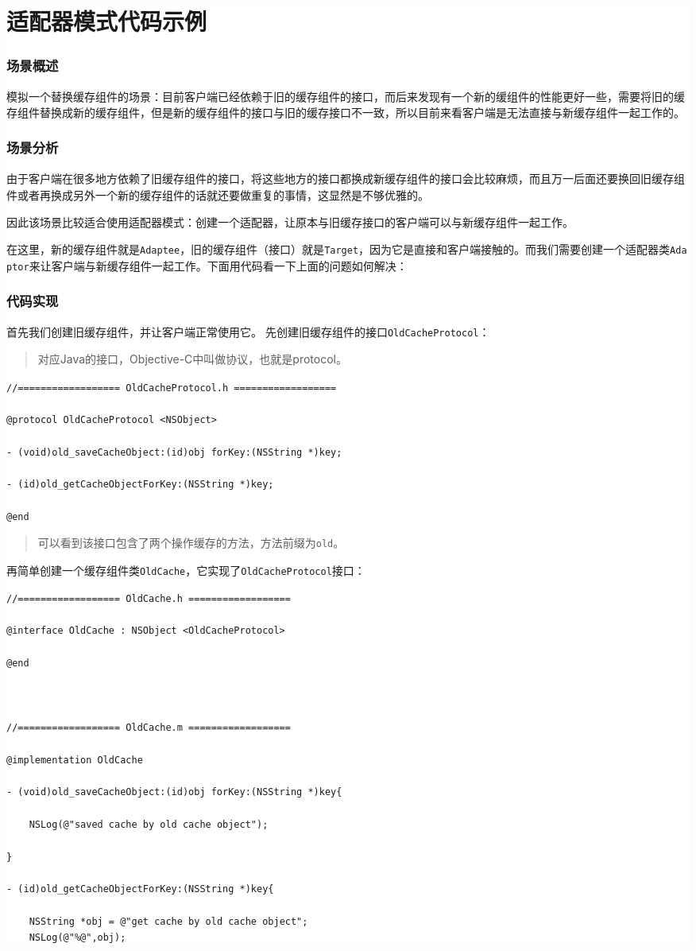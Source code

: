 # 适配器模式代码示例



### 场景概述

模拟一个替换缓存组件的场景：目前客户端已经依赖于旧的缓存组件的接口，而后来发现有一个新的缓组件的性能更好一些，需要将旧的缓存组件替换成新的缓存组件，但是新的缓存组件的接口与旧的缓存接口不一致，所以目前来看客户端是无法直接与新缓存组件一起工作的。



### 场景分析

由于客户端在很多地方依赖了旧缓存组件的接口，将这些地方的接口都换成新缓存组件的接口会比较麻烦，而且万一后面还要换回旧缓存组件或者再换成另外一个新的缓存组件的话就还要做重复的事情，这显然是不够优雅的。

因此该场景比较适合使用适配器模式：创建一个适配器，让原本与旧缓存接口的客户端可以与新缓存组件一起工作。



在这里，新的缓存组件就是``Adaptee``，旧的缓存组件（接口）就是``Target``，因为它是直接和客户端接触的。而我们需要创建一个适配器类``Adaptor``来让客户端与新缓存组件一起工作。下面用代码看一下上面的问题如何解决：



### 代码实现

首先我们创建旧缓存组件，并让客户端正常使用它。
先创建旧缓存组件的接口``OldCacheProtocol``：

> 对应Java的接口，Objective-C中叫做协议，也就是protocol。

```objc
//================== OldCacheProtocol.h ==================

@protocol OldCacheProtocol <NSObject>

- (void)old_saveCacheObject:(id)obj forKey:(NSString *)key;

- (id)old_getCacheObjectForKey:(NSString *)key;

@end
```

> 可以看到该接口包含了两个操作缓存的方法，方法前缀为``old``。

再简单创建一个缓存组件类``OldCache``，它实现了``OldCacheProtocol``接口：

```objc
//================== OldCache.h ==================

@interface OldCache : NSObject <OldCacheProtocol>

@end


    
//================== OldCache.m ==================
    
@implementation OldCache

- (void)old_saveCacheObject:(id)obj forKey:(NSString *)key{
    
    NSLog(@"saved cache by old cache object");
    
}

- (id)old_getCacheObjectForKey:(NSString *)key{
    
    NSString *obj = @"get cache by old cache object";
    NSLog(@"%@",obj);
```